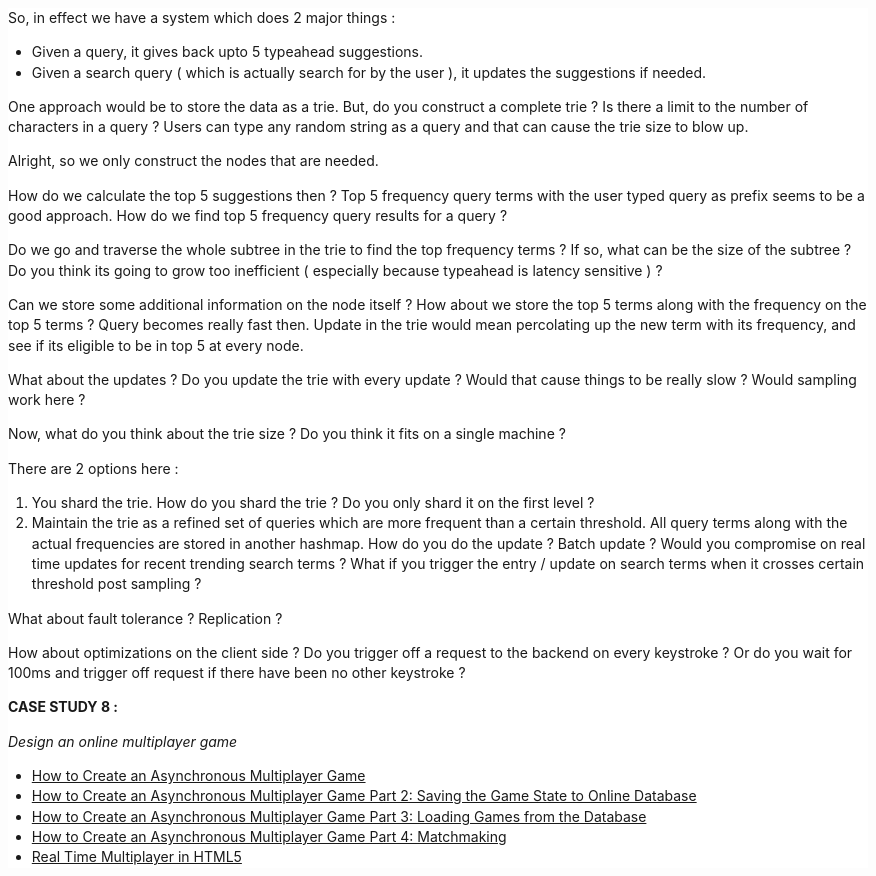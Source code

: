 So, in effect we have a system which does 2 major things : 

+ Given a query, it gives back upto 5 typeahead suggestions.
+ Given a search query ( which is actually search for by the user ), it updates the suggestions if needed. 

One approach would be to store the data as a trie. But, do you construct a complete trie ? Is there a limit to the number of characters in a query ? Users can type any random string as a query and  that can cause the trie size to blow up. 

Alright, so we only construct the nodes that are needed. 

How do we calculate the top 5 suggestions then ? Top 5 frequency query terms with the user typed query as prefix seems to be a good approach. How do we find top 5 frequency query results for a query ? 

Do we go and traverse the whole subtree in the trie to find the top frequency terms ? If so, what can be the size of the subtree ? Do you think its going to grow too inefficient ( especially because typeahead is latency sensitive ) ?  

Can we store some additional information on the node itself ? How about we store the top 5 terms along with the frequency on the top 5 terms ? Query becomes really fast then. Update in the trie would mean percolating up the new term with its frequency, and see if its eligible to be in top 5 at every node. 

What about the updates ? Do you update the trie with every update ? Would that cause things to be really slow ? Would sampling work here ?

Now, what do you think about the trie size ? Do you think it fits on a single machine ? 

There are 2 options here : 

1) You shard the trie. How do you shard the trie ? Do you only shard it on the first level ? 
1) Maintain the trie as a refined set of queries which are more frequent than a certain threshold. All query terms along with the actual frequencies are stored in another hashmap. How do you do the update ? Batch update ? Would you compromise on real time updates for recent trending search terms ? What if you trigger the entry / update on search terms when it crosses certain threshold post sampling ? 

What about fault tolerance ? Replication ? 

How about optimizations on the client side ? Do you trigger off a request to the backend on every keystroke ? Or do you wait for 100ms and trigger off request if there have been no other keystroke ? 












**CASE STUDY 8 :** 

*Design an online multiplayer game*

- [How to Create an Asynchronous Multiplayer Game](http://www.indieflashblog.com/how-to-create-an-asynchronous-multiplayer-game.html)
- [](http://www.indieflashblog.com/how-to-create-an-asynchronous-multiplayer-game.html)[How to Create an Asynchronous Multiplayer Game Part 2: Saving the Game State to Online Database](http://www.indieflashblog.com/how-to-create-async-part2.html)
- [](http://www.indieflashblog.com/how-to-create-async-part2.html)[How to Create an Asynchronous Multiplayer Game Part 3: Loading Games from the Database](http://www.indieflashblog.com/how-to-create-async-part3.html)
- [](http://www.indieflashblog.com/how-to-create-async-part3.html)[How to Create an Asynchronous Multiplayer Game Part 4: Matchmaking](http://www.indieflashblog.com/how-to-create-async-part4-html.html#comment-4447)
- [](http://www.indieflashblog.com/how-to-create-async-part4-html.html#comment-4447)[Real Time Multiplayer in HTML5](http://buildnewgames.com/real-time-multiplayer/)
